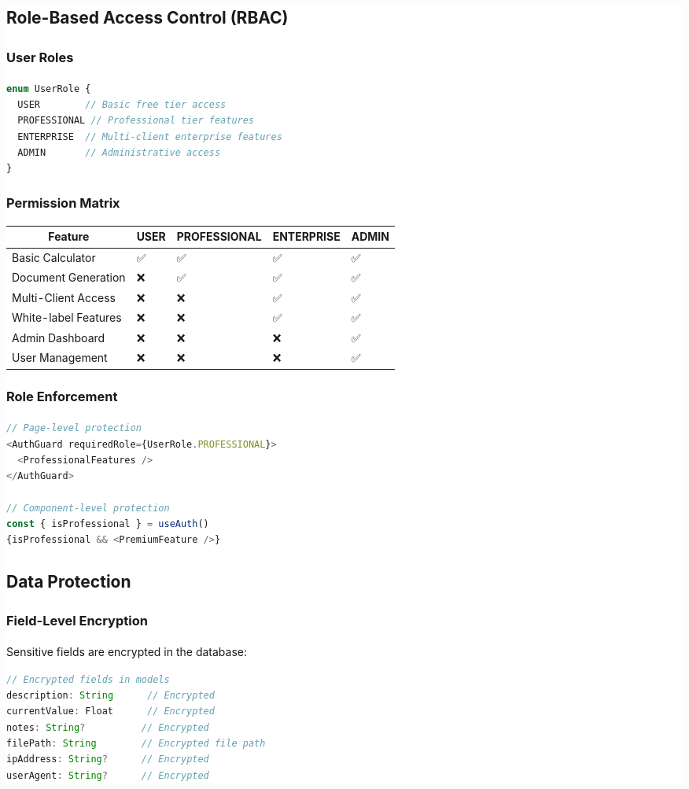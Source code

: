## Role-Based Access Control (RBAC)

### User Roles

```typescript
enum UserRole {
  USER        // Basic free tier access
  PROFESSIONAL // Professional tier features  
  ENTERPRISE  // Multi-client enterprise features
  ADMIN       // Administrative access
}
```

### Permission Matrix

| Feature | USER | PROFESSIONAL | ENTERPRISE | ADMIN |
|---------|------|--------------|------------|-------|
| Basic Calculator | ✅ | ✅ | ✅ | ✅ |
| Document Generation | ❌ | ✅ | ✅ | ✅ |
| Multi-Client Access | ❌ | ❌ | ✅ | ✅ |
| White-label Features | ❌ | ❌ | ✅ | ✅ |
| Admin Dashboard | ❌ | ❌ | ❌ | ✅ |
| User Management | ❌ | ❌ | ❌ | ✅ |

### Role Enforcement

```typescript
// Page-level protection
<AuthGuard requiredRole={UserRole.PROFESSIONAL}>
  <ProfessionalFeatures />
</AuthGuard>

// Component-level protection
const { isProfessional } = useAuth()
{isProfessional && <PremiumFeature />}
```

## Data Protection

### Field-Level Encryption

Sensitive fields are encrypted in the database:

```typescript
// Encrypted fields in models
description: String      // Encrypted
currentValue: Float      // Encrypted  
notes: String?          // Encrypted
filePath: String        // Encrypted file path
ipAddress: String?      // Encrypted
userAgent: String?      // Encrypted
```
